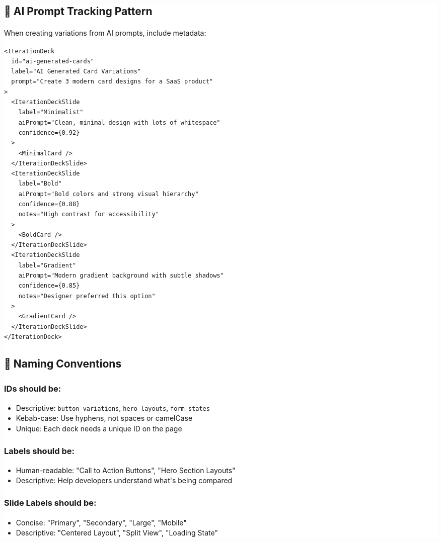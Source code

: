 ## 🎨 **AI Prompt Tracking Pattern**

When creating variations from AI prompts, include metadata:

```tsx
<IterationDeck 
  id="ai-generated-cards" 
  label="AI Generated Card Variations"
  prompt="Create 3 modern card designs for a SaaS product"
>
  <IterationDeckSlide 
    label="Minimalist"
    aiPrompt="Clean, minimal design with lots of whitespace"
    confidence={0.92}
  >
    <MinimalCard />
  </IterationDeckSlide>
  <IterationDeckSlide 
    label="Bold"
    aiPrompt="Bold colors and strong visual hierarchy"
    confidence={0.88}
    notes="High contrast for accessibility"
  >
    <BoldCard />
  </IterationDeckSlide>
  <IterationDeckSlide 
    label="Gradient"
    aiPrompt="Modern gradient background with subtle shadows"
    confidence={0.85}
    notes="Designer preferred this option"
  >
    <GradientCard />
  </IterationDeckSlide>
</IterationDeck>
```

## 🔑 **Naming Conventions**

### IDs should be:
- Descriptive: `button-variations`, `hero-layouts`, `form-states`
- Kebab-case: Use hyphens, not spaces or camelCase
- Unique: Each deck needs a unique ID on the page

### Labels should be:
- Human-readable: "Call to Action Buttons", "Hero Section Layouts"
- Descriptive: Help developers understand what's being compared

### Slide Labels should be:
- Concise: "Primary", "Secondary", "Large", "Mobile"
- Descriptive: "Centered Layout", "Split View", "Loading State"
